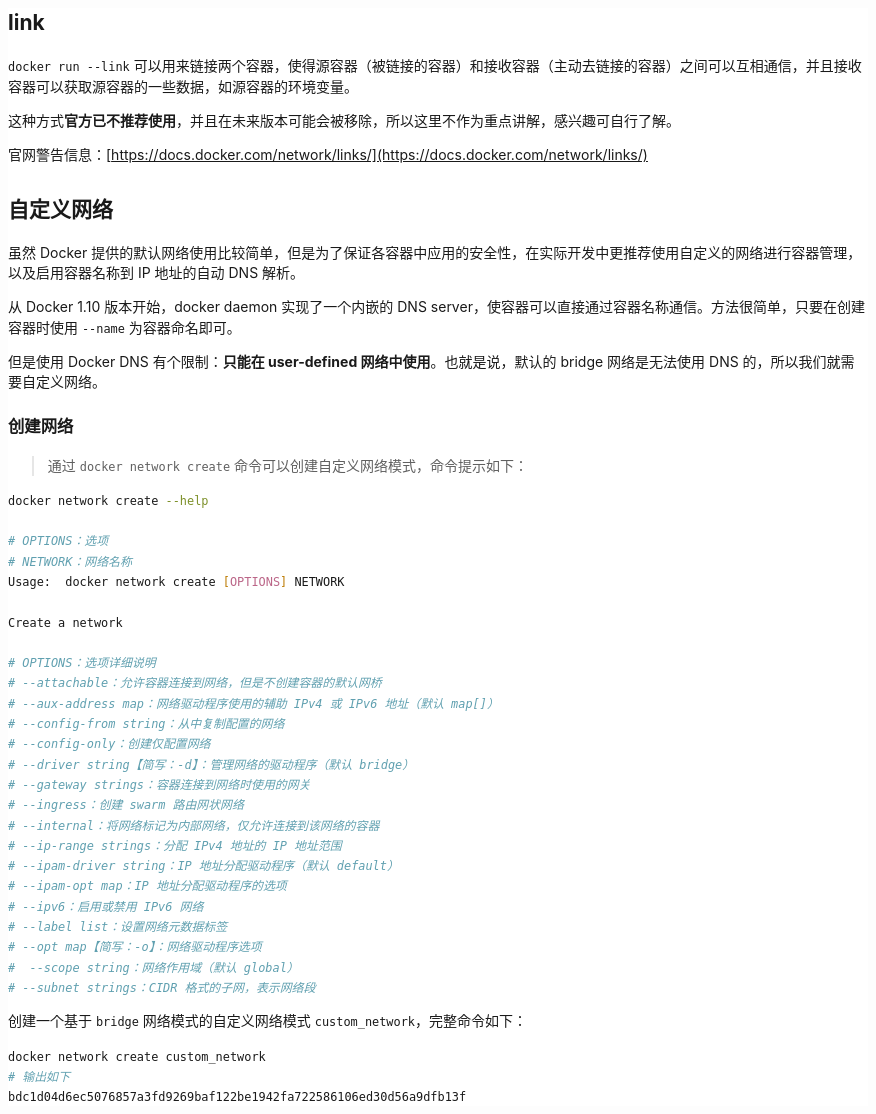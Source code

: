 ## link

`docker run --link` 可以用来链接两个容器，使得源容器（被链接的容器）和接收容器（主动去链接的容器）之间可以互相通信，并且接收容器可以获取源容器的一些数据，如源容器的环境变量。

这种方式**官方已不推荐使用**，并且在未来版本可能会被移除，所以这里不作为重点讲解，感兴趣可自行了解。

官网警告信息：[https://docs.docker.com/network/links/](https://docs.docker.com/network/links/)

## 自定义网络

虽然 Docker 提供的默认网络使用比较简单，但是为了保证各容器中应用的安全性，在实际开发中更推荐使用自定义的网络进行容器管理，以及启用容器名称到 IP 地址的自动 DNS 解析。

从 Docker 1.10 版本开始，docker daemon 实现了一个内嵌的 DNS server，使容器可以直接通过容器名称通信。方法很简单，只要在创建容器时使用 `--name` 为容器命名即可。

但是使用 Docker DNS 有个限制：**只能在 user-defined 网络中使用**。也就是说，默认的 bridge 网络是无法使用 DNS 的，所以我们就需要自定义网络。

### 创建网络

> 通过 `docker network create` 命令可以创建自定义网络模式，命令提示如下：

```sh
docker network create --help

# OPTIONS：选项
# NETWORK：网络名称
Usage:  docker network create [OPTIONS] NETWORK

Create a network

# OPTIONS：选项详细说明
# --attachable：允许容器连接到网络，但是不创建容器的默认网桥
# --aux-address map：网络驱动程序使用的辅助 IPv4 或 IPv6 地址（默认 map[]）
# --config-from string：从中复制配置的网络
# --config-only：创建仅配置网络
# --driver string【简写：-d】：管理网络的驱动程序（默认 bridge）
# --gateway strings：容器连接到网络时使用的网关
# --ingress：创建 swarm 路由网状网络
# --internal：将网络标记为内部网络，仅允许连接到该网络的容器
# --ip-range strings：分配 IPv4 地址的 IP 地址范围
# --ipam-driver string：IP 地址分配驱动程序（默认 default）
# --ipam-opt map：IP 地址分配驱动程序的选项
# --ipv6：启用或禁用 IPv6 网络
# --label list：设置网络元数据标签
# --opt map【简写：-o】：网络驱动程序选项
#  --scope string：网络作用域（默认 global）
# --subnet strings：CIDR 格式的子网，表示网络段
```

创建一个基于 `bridge` 网络模式的自定义网络模式 `custom_network`，完整命令如下：

```sh
docker network create custom_network
# 输出如下
bdc1d04d6ec5076857a3fd9269baf122be1942fa722586106ed30d56a9dfb13f
```
